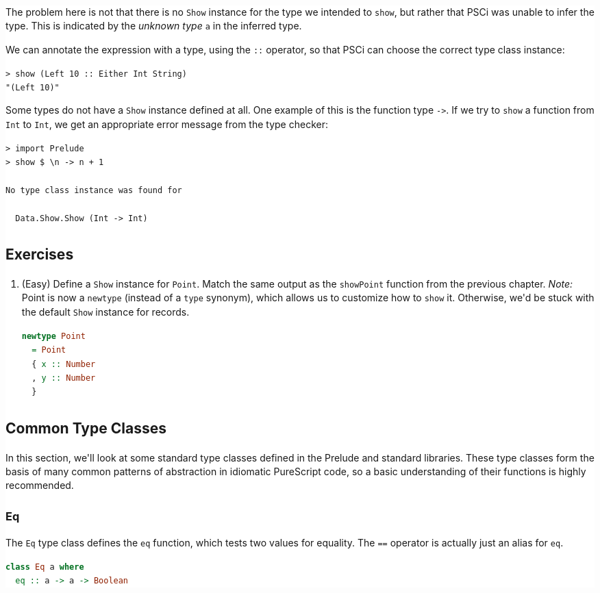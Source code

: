 The problem here is not that there is no `Show` instance for the type we intended to `show`, but rather that PSCi was unable to infer the type. This is indicated by the _unknown type_ `a` in the inferred type.

We can annotate the expression with a type, using the `::` operator, so that PSCi can choose the correct type class instance:

```text
> show (Left 10 :: Either Int String)
"(Left 10)"
```

Some types do not have a `Show` instance defined at all. One example of this is the function type `->`. If we try to `show` a function from `Int` to `Int`, we get an appropriate error message from the type checker:

```text
> import Prelude
> show $ \n -> n + 1

No type class instance was found for

  Data.Show.Show (Int -> Int)
```

 ## Exercises

1. (Easy) Define a `Show` instance for `Point`. Match the same output as the `showPoint` function from the previous chapter. _Note:_ Point is now a `newtype` (instead of a `type` synonym), which allows us to customize how to `show` it. Otherwise, we'd be stuck with the default `Show` instance for records.

    ```haskell
    newtype Point
      = Point
      { x :: Number
      , y :: Number
      }
    ```

## Common Type Classes

In this section, we'll look at some standard type classes defined in the Prelude and standard libraries. These type classes form the basis of many common patterns of abstraction in idiomatic PureScript code, so a basic understanding of their functions is highly recommended.

### Eq

The `Eq` type class defines the `eq` function, which tests two values for equality. The `==` operator is actually just an alias for `eq`.

```haskell
class Eq a where
  eq :: a -> a -> Boolean
```
